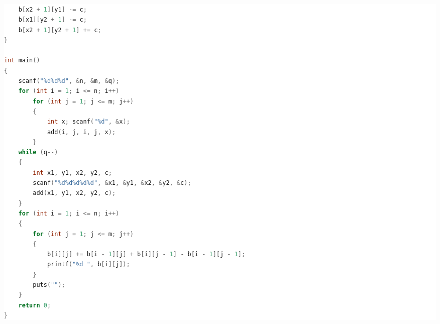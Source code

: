 ```cpp
    b[x2 + 1][y1] -= c;
    b[x1][y2 + 1] -= c;
    b[x2 + 1][y2 + 1] += c;
}

int main()
{
    scanf("%d%d%d", &n, &m, &q);
    for (int i = 1; i <= n; i++)
        for (int j = 1; j <= m; j++)
        {
            int x; scanf("%d", &x);
            add(i, j, i, j, x);
        }
    while (q--)
    {
        int x1, y1, x2, y2, c;
        scanf("%d%d%d%d%d", &x1, &y1, &x2, &y2, &c);
        add(x1, y1, x2, y2, c);
    }
    for (int i = 1; i <= n; i++)
    {
        for (int j = 1; j <= m; j++)
        {
            b[i][j] += b[i - 1][j] + b[i][j - 1] - b[i - 1][j - 1];
            printf("%d ", b[i][j]);
        }
        puts("");
    }
    return 0;
}
```